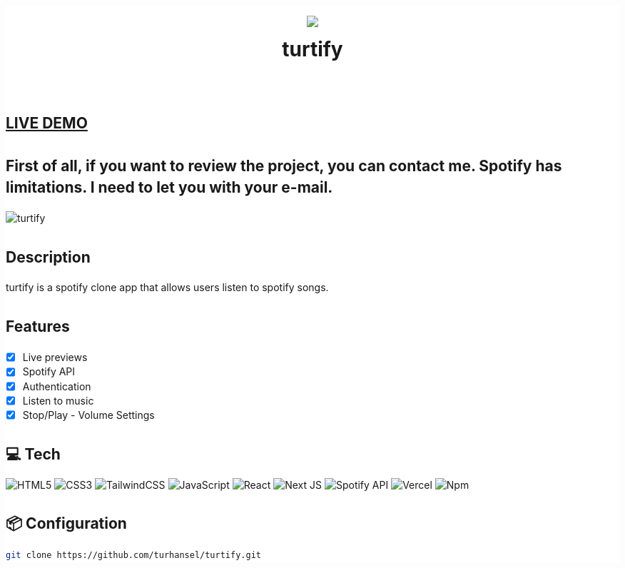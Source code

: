 <div align="center">
      <h1> <img src="https://upload.wikimedia.org/wikipedia/commons/1/19/Spotify_logo_without_text.svg" width="80px"><br/>turtify</h1>
     </div>
<p align="center"> <a href="https://www.turhansel.com/" target="_blank"><img alt="" src="https://img.shields.io/badge/Portfolio-EA4C89?style=normal&logo=dribbble&logoColor=white" style="vertical-align:center" /></a> <a href="https://twitter.com/imturhansel" target="_blank"><img alt="" src="https://img.shields.io/badge/Twitter-1DA1F2?style=normal&logo=twitter&logoColor=white" style="vertical-align:center" /></a> <a href="https://www.linkedin.com/in/turhansel/" target="_blank"><img alt="" src="https://img.shields.io/badge/LinkedIn-0077B5?style=normal&logo=linkedin&logoColor=white" style="vertical-align:center" /></a> </p>

## [LIVE DEMO](https://turtify-92g13htnn-turhansel.vercel.app/)

## First of all, if you want to review the project, you can contact me. Spotify has limitations. I need to let you with your e-mail.

<img src="https://github.com/turhansel/turtify/blob/master/turtify.gif?raw=true" alt='turtify' width='100%'/>

## Description

turtify is a spotify clone app that allows users listen to spotify songs.

## Features

-   [x] Live previews
-   [x] Spotify API
-   [x] Authentication
-   [x] Listen to music
-   [x] Stop/Play - Volume Settings

## 💻 Tech

![HTML5](https://img.shields.io/badge/html5-%23E34F26.svg?style=for-the-badge&logo=html5&logoColor=white)
![CSS3](https://img.shields.io/badge/css3-%231572B6.svg?style=for-the-badge&logo=css3&logoColor=white)
![TailwindCSS](https://img.shields.io/badge/tailwindcss-%2338B2AC.svg?style=for-the-badge&logo=tailwind-css&logoColor=white)
![JavaScript](https://img.shields.io/badge/javascript-%23323330.svg?style=for-the-badge&logo=javascript&logoColor=%23F7DF1E)
![React](https://img.shields.io/badge/react-%2320232a.svg?style=for-the-badge&logo=react&logoColor=%2361DAFB)
![Next JS](https://img.shields.io/badge/Next-black?style=for-the-badge&logo=next.js&logoColor=white)
![Spotify API](https://img.shields.io/badge/Spotify_API-%232C8EBB.svg?style=for-the-badge&logo=spotify&logoColor=white&color=)
![Vercel](https://img.shields.io/badge/vercel-%23000000.svg?style=for-the-badge&logo=vercel&logoColor=white)
![Npm](https://img.shields.io/badge/npm-%232C8EBB.svg?style=for-the-badge&logo=npm&logoColor=white)

## 📦 Configuration

```bash
git clone https://github.com/turhansel/turtify.git
```
